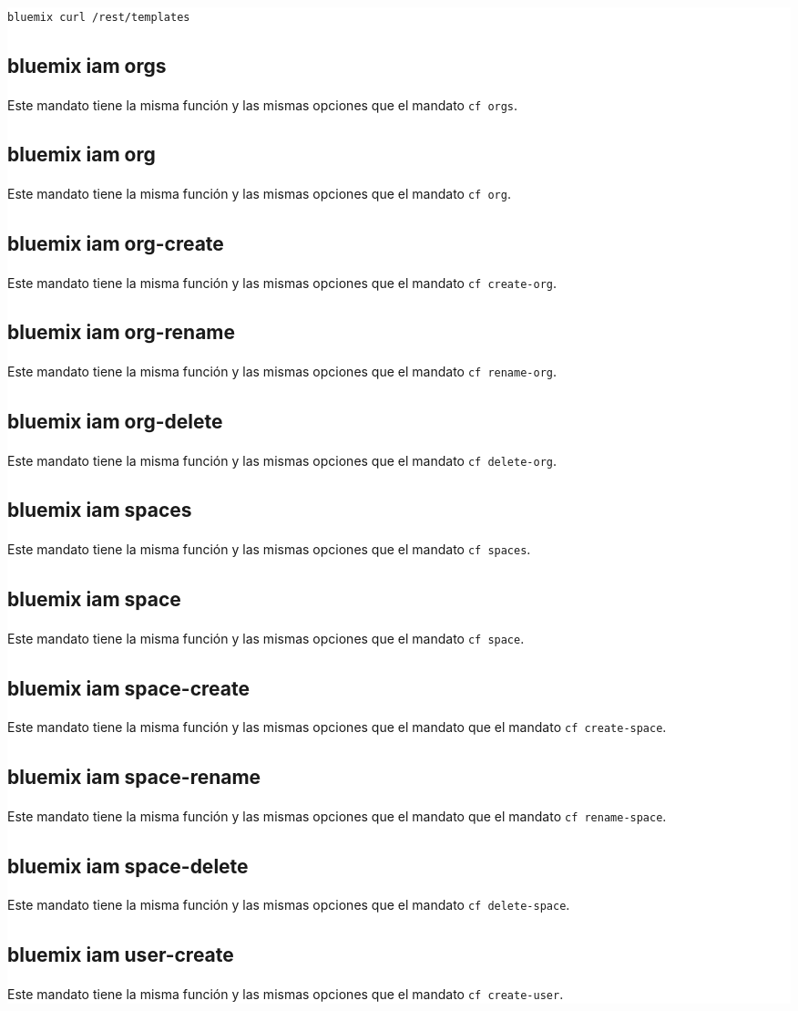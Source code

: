 ```
bluemix curl /rest/templates
```


## bluemix iam orgs
Este mandato tiene la misma función y las mismas opciones que el mandato `cf orgs`.


## bluemix iam org
Este mandato tiene la misma función y las mismas opciones que el mandato `cf org`.


## bluemix iam org-create
Este mandato tiene la misma función y las mismas opciones que el mandato `cf create-org`.


## bluemix iam org-rename
Este mandato tiene la misma función y las mismas opciones que el mandato `cf rename-org`.


## bluemix iam org-delete
Este mandato tiene la misma función y las mismas opciones que el mandato `cf delete-org`.


## bluemix iam spaces
Este mandato tiene la misma función y las mismas opciones que el mandato `cf spaces`.


## bluemix iam space
Este mandato tiene la misma función y las mismas opciones que el mandato `cf space`.


## bluemix iam space-create
Este mandato tiene la misma función y las mismas opciones que el mandato que el mandato `cf create-space`.


## bluemix iam space-rename
Este mandato tiene la misma función y las mismas opciones que el mandato que el mandato `cf rename-space`.


## bluemix iam space-delete
Este mandato tiene la misma función y las mismas opciones que el mandato `cf delete-space`.


## bluemix iam user-create
Este mandato tiene la misma función y las mismas opciones que el mandato `cf create-user`.
